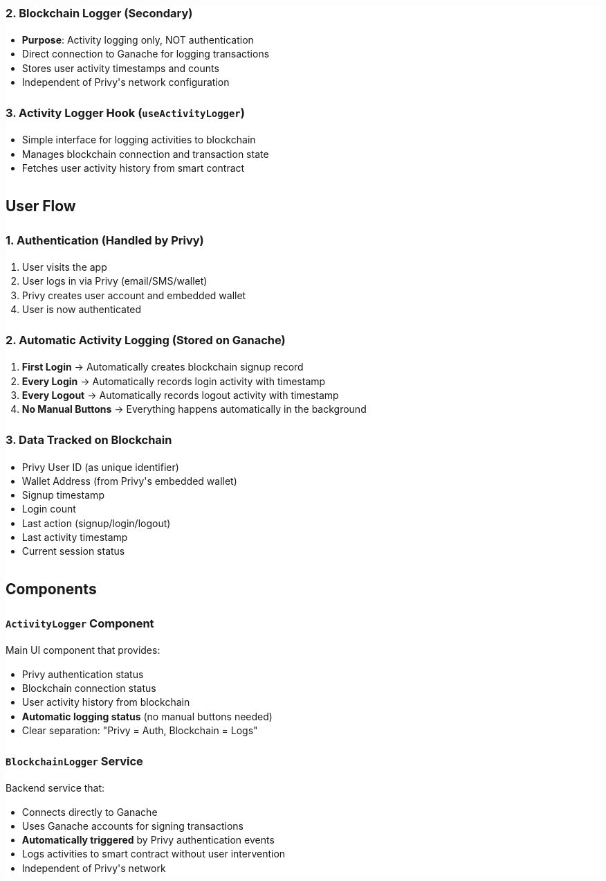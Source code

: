 ### 2. **Blockchain Logger** (Secondary)
- **Purpose**: Activity logging only, NOT authentication
- Direct connection to Ganache for logging transactions
- Stores user activity timestamps and counts
- Independent of Privy's network configuration

### 3. **Activity Logger Hook** (`useActivityLogger`)
- Simple interface for logging activities to blockchain
- Manages blockchain connection and transaction state
- Fetches user activity history from smart contract

## User Flow

### 1. **Authentication** (Handled by Privy)
1. User visits the app
2. User logs in via Privy (email/SMS/wallet)
3. Privy creates user account and embedded wallet
4. User is now authenticated

### 2. **Automatic Activity Logging** (Stored on Ganache)
1. **First Login** → Automatically creates blockchain signup record
2. **Every Login** → Automatically records login activity with timestamp
3. **Every Logout** → Automatically records logout activity with timestamp
4. **No Manual Buttons** → Everything happens automatically in the background

### 3. **Data Tracked on Blockchain**
- Privy User ID (as unique identifier)
- Wallet Address (from Privy's embedded wallet)
- Signup timestamp
- Login count
- Last action (signup/login/logout)
- Last activity timestamp
- Current session status

## Components

### `ActivityLogger` Component
Main UI component that provides:
- Privy authentication status
- Blockchain connection status
- User activity history from blockchain
- **Automatic logging status** (no manual buttons needed)
- Clear separation: "Privy = Auth, Blockchain = Logs"

### `BlockchainLogger` Service
Backend service that:
- Connects directly to Ganache
- Uses Ganache accounts for signing transactions
- **Automatically triggered** by Privy authentication events
- Logs activities to smart contract without user intervention
- Independent of Privy's network
